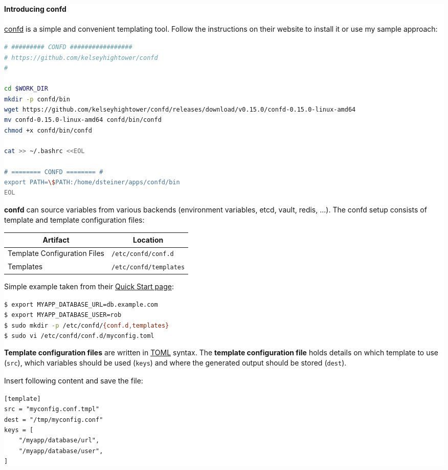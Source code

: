 #### Introducing confd

[confd](https://github.com/kelseyhightower/confd) is a simple and convenient templating tool. Follow the instructions on their website to install it or use my sample approach:

```bash
# ######### CONFD #################
# https://github.com/kelseyhightower/confd
#

cd $WORK_DIR
mkdir -p confd/bin
wget https://github.com/kelseyhightower/confd/releases/download/v0.15.0/confd-0.15.0-linux-amd64
mv confd-0.15.0-linux-amd64 confd/bin/confd
chmod +x confd/bin/confd

cat >> ~/.bashrc <<EOL

# ======== CONFD ======== #
export PATH=\$PATH:/home/dsteiner/apps/confd/bin
EOL
```

**confd** can source variables from various backends (environment variables, etcd, vault, redis, ...). The confd setup consists of template and template configuration files:

| Artifact                     | Location |
| ---------------------------- |-----------------|
| Template Configuration Files | `/etc/confd/conf.d` |
| Templates                    | `/etc/confd/templates` |

Simple example taken from their [Quick Start page](https://github.com/kelseyhightower/confd/blob/master/docs/quick-start-guide.md):

```bash
$ export MYAPP_DATABASE_URL=db.example.com
$ export MYAPP_DATABASE_USER=rob
$ sudo mkdir -p /etc/confd/{conf.d,templates}
$ sudo vi /etc/confd/conf.d/myconfig.toml
```

**Template configuration files** are written in [TOML](https://github.com/toml-lang/toml) syntax. The **template configuration file** holds details on which template to use (`src`), which variables should be used (`keys`) and where the generated output should be stored (`dest`).

Insert following content and save the file:

```
[template]
src = "myconfig.conf.tmpl"
dest = "/tmp/myconfig.conf"
keys = [
    "/myapp/database/url",
    "/myapp/database/user",
]
```
